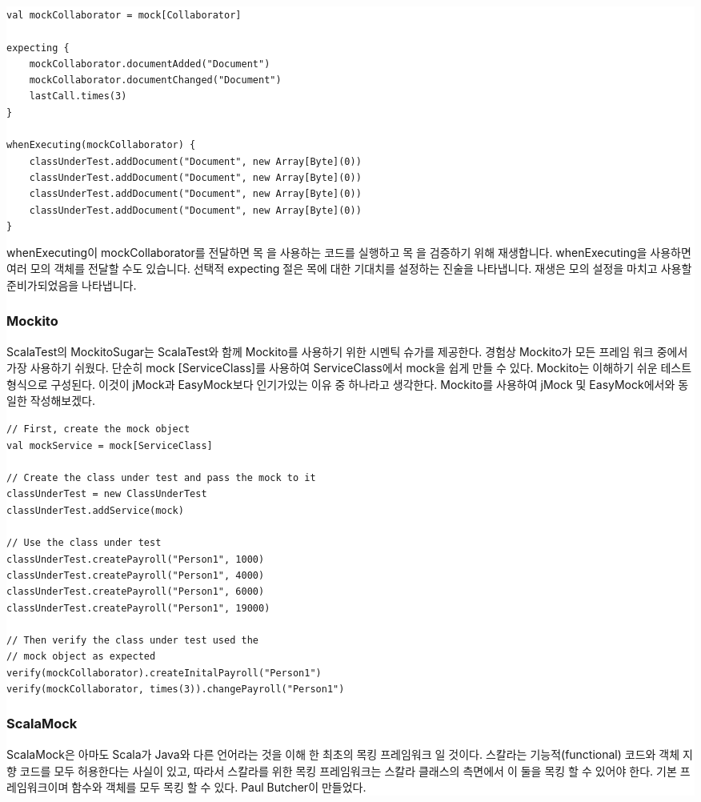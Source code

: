 ```
val mockCollaborator = mock[Collaborator]

expecting {
	mockCollaborator.documentAdded("Document")
	mockCollaborator.documentChanged("Document")
	lastCall.times(3)
}

whenExecuting(mockCollaborator) {
	classUnderTest.addDocument("Document", new Array[Byte](0))
	classUnderTest.addDocument("Document", new Array[Byte](0))
	classUnderTest.addDocument("Document", new Array[Byte](0))
	classUnderTest.addDocument("Document", new Array[Byte](0))
}
```

whenExecuting이 mockCollaborator를 전달하면 목 을 사용하는 코드를 실행하고 목 을 검증하기 위해 재생합니다. whenExecuting을 사용하면 여러 모의 객체를 전달할 수도 있습니다. 선택적 expecting 절은 목에 대한 기대치를 설정하는 진술을 나타냅니다.
재생은 모의 설정을 마치고 사용할 준비가되었음을 나타냅니다.

###  Mockito

ScalaTest의 MockitoSugar는 ScalaTest와 함께 Mockito를 사용하기 위한 시멘틱 슈가를 제공한다. 경험상 Mockito가 모든 프레임 워크 중에서 가장 사용하기 쉬웠다. 단순히 mock [ServiceClass]를 사용하여 ServiceClass에서 mock을 쉽게 만들 수 있다.
Mockito는 이해하기 쉬운 테스트 형식으로 구성된다. 이것이 jMock과 EasyMock보다 인기가있는 이유 중 하나라고 생각한다.
Mockito를 사용하여 jMock 및 EasyMock에서와 동일한 작성해보겠다. 

```
// First, create the mock object
val mockService = mock[ServiceClass]

// Create the class under test and pass the mock to it
classUnderTest = new ClassUnderTest
classUnderTest.addService(mock)

// Use the class under test
classUnderTest.createPayroll("Person1", 1000)
classUnderTest.createPayroll("Person1", 4000)
classUnderTest.createPayroll("Person1", 6000)
classUnderTest.createPayroll("Person1", 19000)

// Then verify the class under test used the
// mock object as expected
verify(mockCollaborator).createInitalPayroll("Person1")
verify(mockCollaborator, times(3)).changePayroll("Person1")
```

### ScalaMock

ScalaMock은 아마도 Scala가 Java와 다른 언어라는 것을 이해 한 최초의 목킹 프레임워크 일 것이다. 스칼라는 기능적(functional) 코드와 객체 지향 코드를 모두 허용한다는 사실이 있고, 따라서 스칼라를 위한 목킹 프레임워크는 스칼라 클래스의 측면에서 이 둘을 목킹 할 수 있어야 한다.
기본 프레임워크이며 함수와 객체를 모두 목킹 할 수 있다. Paul Butcher이 만들었다.
